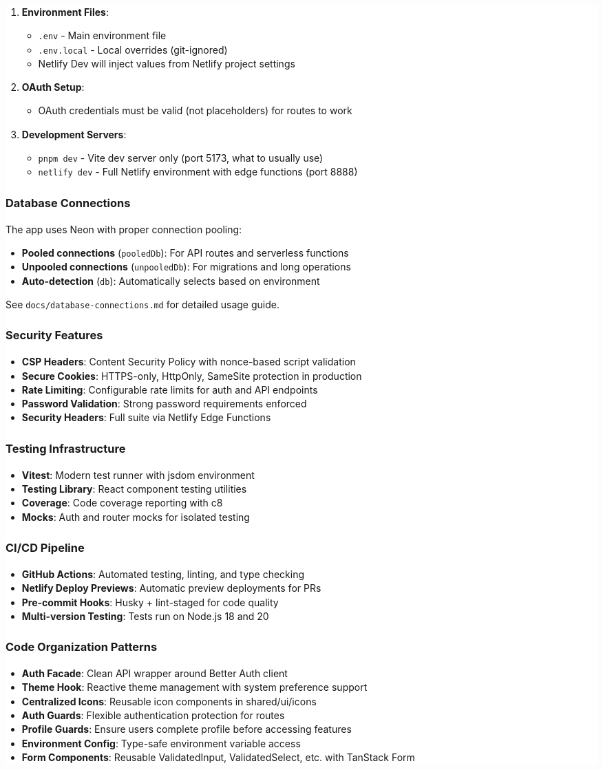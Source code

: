 1. **Environment Files**:
   - `.env` - Main environment file
   - `.env.local` - Local overrides (git-ignored)
   - Netlify Dev will inject values from Netlify project settings

2. **OAuth Setup**:
   - OAuth credentials must be valid (not placeholders) for routes to work

3. **Development Servers**:
   - `pnpm dev` - Vite dev server only (port 5173, what to usually use)
   - `netlify dev` - Full Netlify environment with edge functions (port 8888)

### Database Connections

The app uses Neon with proper connection pooling:

- **Pooled connections** (`pooledDb`): For API routes and serverless functions
- **Unpooled connections** (`unpooledDb`): For migrations and long operations
- **Auto-detection** (`db`): Automatically selects based on environment

See `docs/database-connections.md` for detailed usage guide.

### Security Features

- **CSP Headers**: Content Security Policy with nonce-based script validation
- **Secure Cookies**: HTTPS-only, HttpOnly, SameSite protection in production
- **Rate Limiting**: Configurable rate limits for auth and API endpoints
- **Password Validation**: Strong password requirements enforced
- **Security Headers**: Full suite via Netlify Edge Functions

### Testing Infrastructure

- **Vitest**: Modern test runner with jsdom environment
- **Testing Library**: React component testing utilities
- **Coverage**: Code coverage reporting with c8
- **Mocks**: Auth and router mocks for isolated testing

### CI/CD Pipeline

- **GitHub Actions**: Automated testing, linting, and type checking
- **Netlify Deploy Previews**: Automatic preview deployments for PRs
- **Pre-commit Hooks**: Husky + lint-staged for code quality
- **Multi-version Testing**: Tests run on Node.js 18 and 20

### Code Organization Patterns

- **Auth Facade**: Clean API wrapper around Better Auth client
- **Theme Hook**: Reactive theme management with system preference support
- **Centralized Icons**: Reusable icon components in shared/ui/icons
- **Auth Guards**: Flexible authentication protection for routes
- **Profile Guards**: Ensure users complete profile before accessing features
- **Environment Config**: Type-safe environment variable access
- **Form Components**: Reusable ValidatedInput, ValidatedSelect, etc. with TanStack Form
